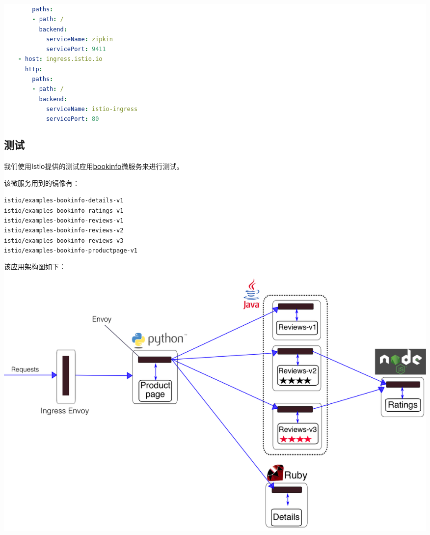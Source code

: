 ```Yaml
        paths:
        - path: /
          backend:
            serviceName: zipkin
            servicePort: 9411
    - host: ingress.istio.io
      http:
        paths:
        - path: /
          backend:
            serviceName: istio-ingress
            servicePort: 80
```

## 测试

我们使用Istio提供的测试应用[bookinfo](https://istio.io/docs/samples/bookinfo.html)微服务来进行测试。

该微服务用到的镜像有：

```
istio/examples-bookinfo-details-v1
istio/examples-bookinfo-ratings-v1
istio/examples-bookinfo-reviews-v1
istio/examples-bookinfo-reviews-v2
istio/examples-bookinfo-reviews-v3
istio/examples-bookinfo-productpage-v1
```

该应用架构图如下：

![BookInfo Sample应用架构图](../images/bookinfo-sample-arch.png)

